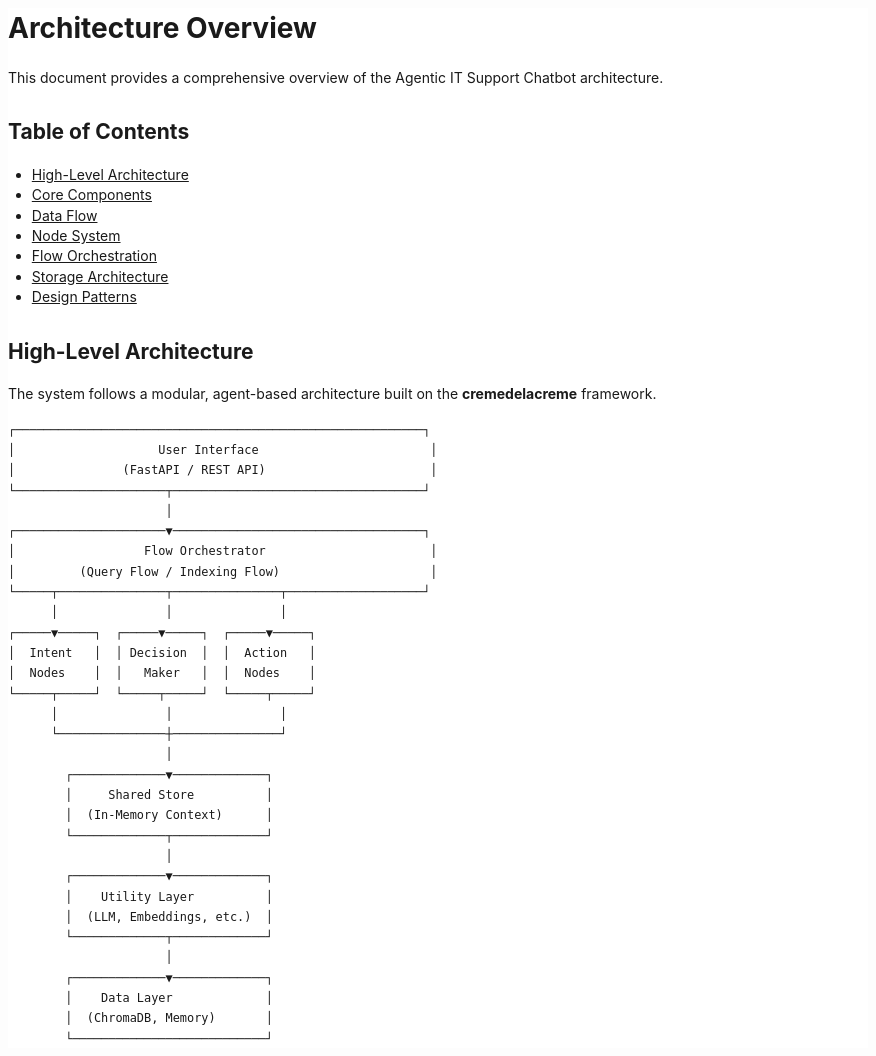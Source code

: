 # Architecture Overview

This document provides a comprehensive overview of the Agentic IT Support Chatbot architecture.

## Table of Contents

- [High-Level Architecture](#high-level-architecture)
- [Core Components](#core-components)
- [Data Flow](#data-flow)
- [Node System](#node-system)
- [Flow Orchestration](#flow-orchestration)
- [Storage Architecture](#storage-architecture)
- [Design Patterns](#design-patterns)

## High-Level Architecture

The system follows a modular, agent-based architecture built on the **cremedelacreme** framework.

```
┌─────────────────────────────────────────────────────────┐
│                    User Interface                        │
│               (FastAPI / REST API)                       │
└─────────────────────┬───────────────────────────────────┘
                      │
┌─────────────────────▼───────────────────────────────────┐
│                  Flow Orchestrator                       │
│         (Query Flow / Indexing Flow)                     │
└─────┬───────────────┬───────────────┬───────────────────┘
      │               │               │
┌─────▼─────┐  ┌─────▼─────┐  ┌─────▼─────┐
│  Intent   │  │ Decision  │  │  Action   │
│  Nodes    │  │   Maker   │  │  Nodes    │
└─────┬─────┘  └─────┬─────┘  └─────┬─────┘
      │               │               │
      └───────────────┼───────────────┘
                      │
        ┌─────────────▼─────────────┐
        │     Shared Store          │
        │  (In-Memory Context)      │
        └─────────────┬─────────────┘
                      │
        ┌─────────────▼─────────────┐
        │    Utility Layer          │
        │  (LLM, Embeddings, etc.)  │
        └─────────────┬─────────────┘
                      │
        ┌─────────────▼─────────────┐
        │    Data Layer             │
        │  (ChromaDB, Memory)       │
        └───────────────────────────┘
```
